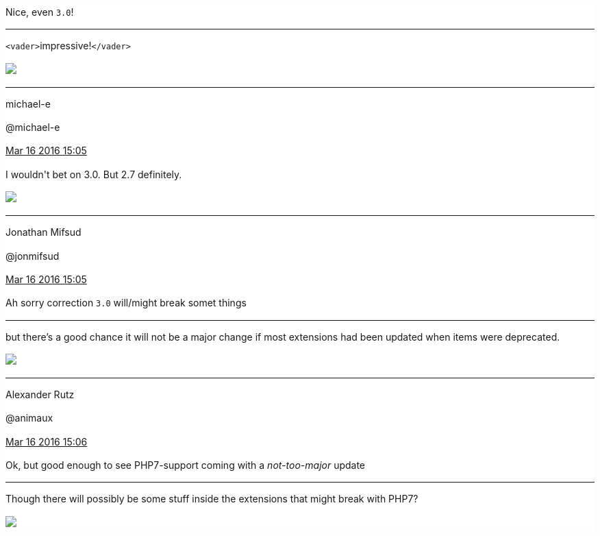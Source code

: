 Nice, even `3.0`!

__ __

`<vader>`impressive!`</vader>`

![](https://avatars2.githubusercontent.com/u/40072?v=3&s=30)

__ __

michael-e

@michael-e

[Mar 16 2016
15:05](https://gitter.im/symphonycms/symphony-2?at=56e9763e618c335373ec63cc ""
)

I wouldn't bet on 3.0. But 2.7 definitely.

![](https://avatars1.githubusercontent.com/u/859775?v=3&s=30)

__ __

Jonathan Mifsud

@jonmifsud

[Mar 16 2016
15:05](https://gitter.im/symphonycms/symphony-2?at=56e976419f24605773d8b6a8 ""
)

Ah sorry correction `3.0` will/might break somet things

__ __

but there’s a good chance it will not be a major change if most extensions had
been updated when items were deprecated.

![](https://avatars2.githubusercontent.com/u/446874?v=3&s=30)

__ __

Alexander Rutz

@animaux

[Mar 16 2016
15:06](https://gitter.im/symphonycms/symphony-2?at=56e976630055f8f35a83ba3b ""
)

Ok, but good enough to see PHP7-support coming with a _not-too-major_ update

__ __

Though there will possibly be some stuff inside the extensions that might
break with PHP7?

![](https://avatars2.githubusercontent.com/u/40072?v=3&s=30)
